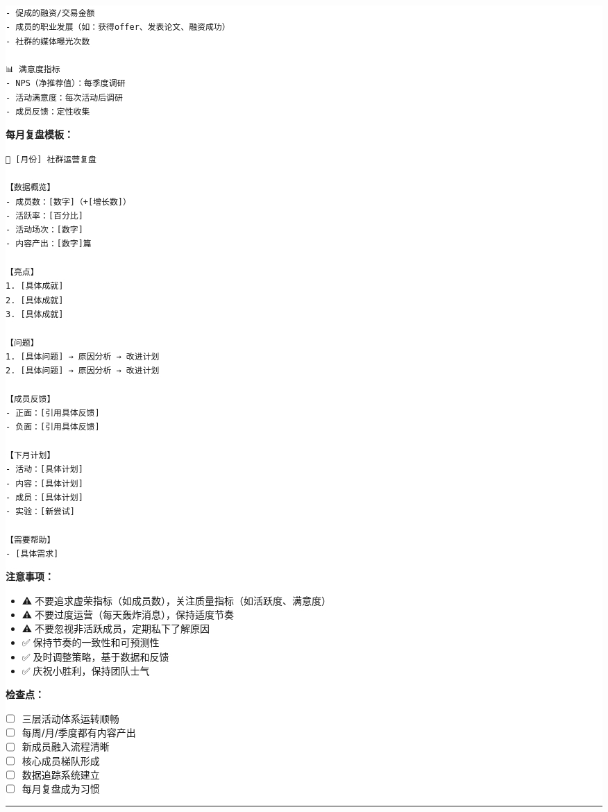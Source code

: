 ```
- 促成的融资/交易金额
- 成员的职业发展（如：获得offer、发表论文、融资成功）
- 社群的媒体曝光次数

📊 满意度指标
- NPS（净推荐值）：每季度调研
- 活动满意度：每次活动后调研
- 成员反馈：定性收集
```

**每月复盘模板：**

```
📅 [月份] 社群运营复盘

【数据概览】
- 成员数：[数字]（+[增长数]）
- 活跃率：[百分比]
- 活动场次：[数字]
- 内容产出：[数字]篇

【亮点】
1. [具体成就]
2. [具体成就]
3. [具体成就]

【问题】
1. [具体问题] → 原因分析 → 改进计划
2. [具体问题] → 原因分析 → 改进计划

【成员反馈】
- 正面：[引用具体反馈]
- 负面：[引用具体反馈]

【下月计划】
- 活动：[具体计划]
- 内容：[具体计划]
- 成员：[具体计划]
- 实验：[新尝试]

【需要帮助】
- [具体需求]
```

**注意事项：**
- ⚠️ 不要追求虚荣指标（如成员数），关注质量指标（如活跃度、满意度）
- ⚠️ 不要过度运营（每天轰炸消息），保持适度节奏
- ⚠️ 不要忽视非活跃成员，定期私下了解原因
- ✅ 保持节奏的一致性和可预测性
- ✅ 及时调整策略，基于数据和反馈
- ✅ 庆祝小胜利，保持团队士气

**检查点：**
- [ ] 三层活动体系运转顺畅
- [ ] 每周/月/季度都有内容产出
- [ ] 新成员融入流程清晰
- [ ] 核心成员梯队形成
- [ ] 数据追踪系统建立
- [ ] 每月复盘成为习惯

---